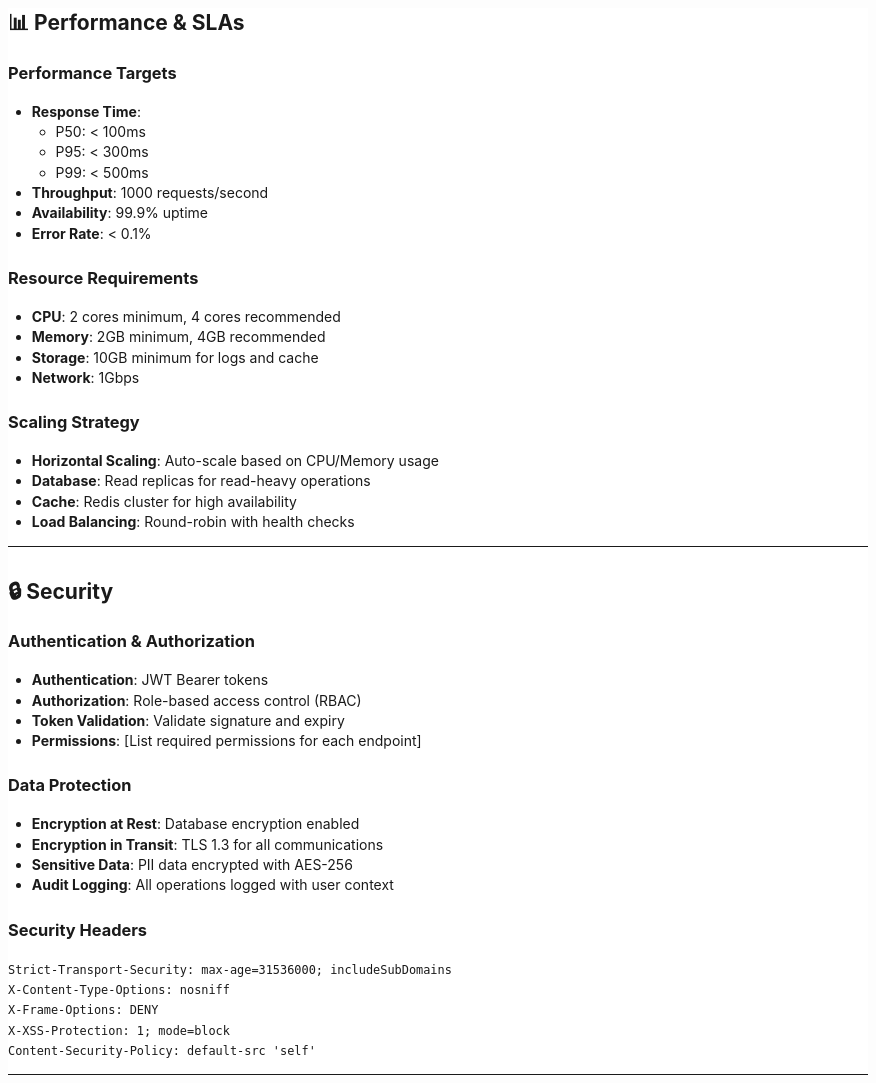 ## 📊 Performance & SLAs

### Performance Targets
- **Response Time**: 
  - P50: < 100ms
  - P95: < 300ms
  - P99: < 500ms
- **Throughput**: 1000 requests/second
- **Availability**: 99.9% uptime
- **Error Rate**: < 0.1%

### Resource Requirements
- **CPU**: 2 cores minimum, 4 cores recommended
- **Memory**: 2GB minimum, 4GB recommended
- **Storage**: 10GB minimum for logs and cache
- **Network**: 1Gbps

### Scaling Strategy
- **Horizontal Scaling**: Auto-scale based on CPU/Memory usage
- **Database**: Read replicas for read-heavy operations
- **Cache**: Redis cluster for high availability
- **Load Balancing**: Round-robin with health checks

---

## 🔒 Security

### Authentication & Authorization
- **Authentication**: JWT Bearer tokens
- **Authorization**: Role-based access control (RBAC)
- **Token Validation**: Validate signature and expiry
- **Permissions**: [List required permissions for each endpoint]

### Data Protection
- **Encryption at Rest**: Database encryption enabled
- **Encryption in Transit**: TLS 1.3 for all communications
- **Sensitive Data**: PII data encrypted with AES-256
- **Audit Logging**: All operations logged with user context

### Security Headers
```http
Strict-Transport-Security: max-age=31536000; includeSubDomains
X-Content-Type-Options: nosniff
X-Frame-Options: DENY
X-XSS-Protection: 1; mode=block
Content-Security-Policy: default-src 'self'
```

---
